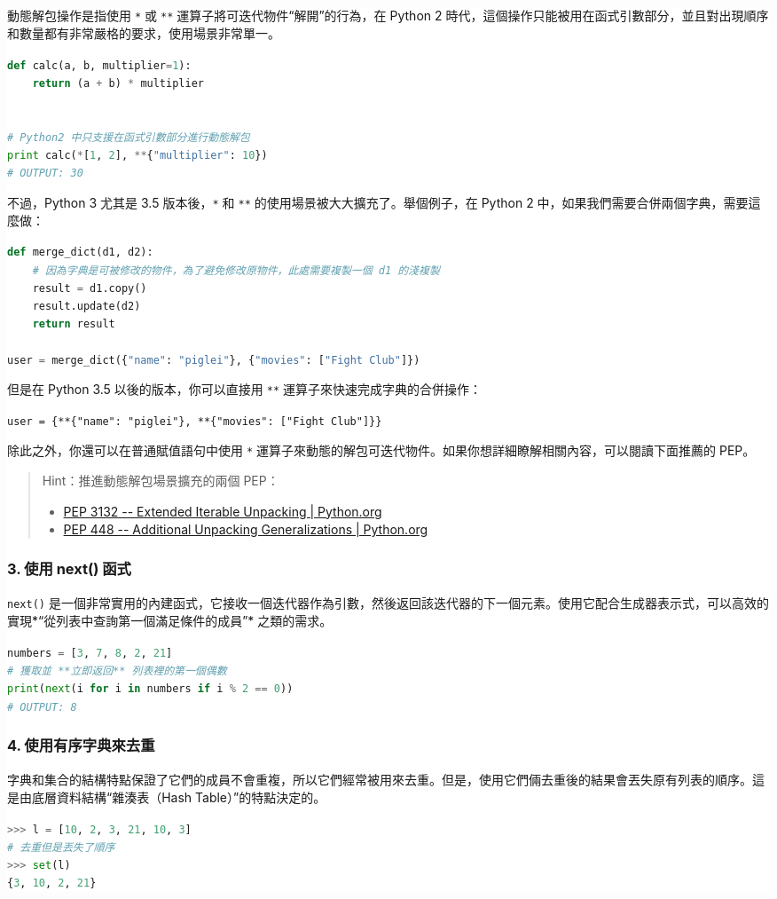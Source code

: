 動態解包操作是指使用 `*` 或 `**` 運算子將可迭代物件“解開”的行為，在 Python 2 時代，這個操作只能被用在函式引數部分，並且對出現順序和數量都有非常嚴格的要求，使用場景非常單一。

```python
def calc(a, b, multiplier=1):
    return (a + b) * multiplier


# Python2 中只支援在函式引數部分進行動態解包
print calc(*[1, 2], **{"multiplier": 10})
# OUTPUT: 30
```

不過，Python 3 尤其是 3.5 版本後，`*` 和 `**` 的使用場景被大大擴充了。舉個例子，在 Python 2 中，如果我們需要合併兩個字典，需要這麼做：

```python
def merge_dict(d1, d2):
    # 因為字典是可被修改的物件，為了避免修改原物件，此處需要複製一個 d1 的淺複製
    result = d1.copy()
    result.update(d2)
    return result
    
user = merge_dict({"name": "piglei"}, {"movies": ["Fight Club"]})
```

但是在 Python 3.5 以後的版本，你可以直接用 `**` 運算子來快速完成字典的合併操作：

```
user = {**{"name": "piglei"}, **{"movies": ["Fight Club"]}}
```

除此之外，你還可以在普通賦值語句中使用 `*` 運算子來動態的解包可迭代物件。如果你想詳細瞭解相關內容，可以閱讀下面推薦的 PEP。

> Hint：推進動態解包場景擴充的兩個 PEP：
> - [PEP 3132 -- Extended Iterable Unpacking | Python.org](https://www.python.org/dev/peps/pep-3132/)
> - [PEP 448 -- Additional Unpacking Generalizations | Python.org](https://www.python.org/dev/peps/pep-0448/)

### 3. 使用 next() 函式

`next()` 是一個非常實用的內建函式，它接收一個迭代器作為引數，然後返回該迭代器的下一個元素。使用它配合生成器表示式，可以高效的實現*“從列表中查詢第一個滿足條件的成員”* 之類的需求。

```python
numbers = [3, 7, 8, 2, 21]
# 獲取並 **立即返回** 列表裡的第一個偶數
print(next(i for i in numbers if i % 2 == 0))
# OUTPUT: 8
```

### 4. 使用有序字典來去重

字典和集合的結構特點保證了它們的成員不會重複，所以它們經常被用來去重。但是，使用它們倆去重後的結果會丟失原有列表的順序。這是由底層資料結構“雜湊表（Hash Table）”的特點決定的。

```python
>>> l = [10, 2, 3, 21, 10, 3]
# 去重但是丟失了順序
>>> set(l)
{3, 10, 2, 21}
```
